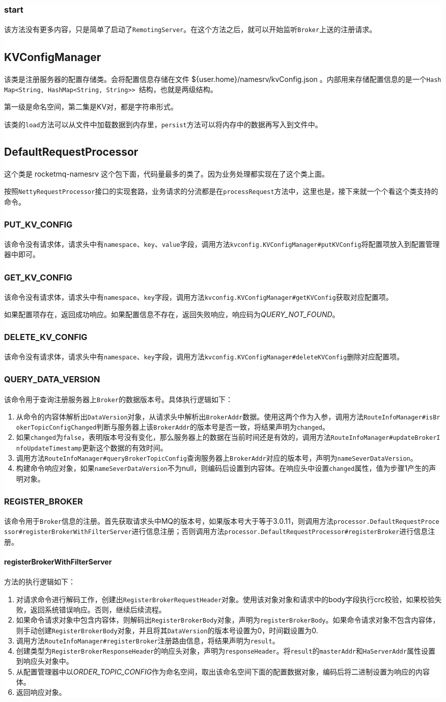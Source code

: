 ### start

该方法没有更多内容，只是简单了启动了`RemotingServer`。在这个方法之后，就可以开始监听`Broker`上送的注册请求。

## KVConfigManager

该类是注册服务器的配置存储类。会将配置信息存储在文件 ${user.home}/namesrv/kvConfig.json 。内部用来存储配置信息的是一个`HashMap<String, HashMap<String, String>> `结构，也就是两级结构。

第一级是命名空间，第二集是KV对，都是字符串形式。

该类的`load`方法可以从文件中加载数据到内存里，`persist`方法可以将内存中的数据再写入到文件中。

## DefaultRequestProcessor

这个类是 rocketmq-namesrv 这个包下面，代码量最多的类了。因为业务处理都实现在了这个类上面。

按照`NettyRequestProcessor`接口的实现套路，业务请求的分流都是在`processRequest`方法中，这里也是，接下来就一个个看这个类支持的命令。

### PUT_KV_CONFIG

该命令没有请求体，请求头中有`namespace`、`key`、`value`字段，调用方法`kvconfig.KVConfigManager#putKVConfig`将配置项放入到配置管理器中即可。

### GET_KV_CONFIG

该命令没有请求体，请求头中有`namespace`、`key`字段，调用方法`kvconfig.KVConfigManager#getKVConfig`获取对应配置项。

如果配置项存在，返回成功响应。如果配置信息不存在，返回失败响应，响应码为*QUERY_NOT_FOUND*。

### DELETE_KV_CONFIG

该命令没有请求体，请求头中有`namespace`、`key`字段，调用方法`kvconfig.KVConfigManager#deleteKVConfig`删除对应配置项。

### QUERY_DATA_VERSION

该命令用于查询注册服务器上`Broker`的数据版本号。具体执行逻辑如下：

1. 从命令的内容体解析出`DataVersion`对象，从请求头中解析出`BrokerAddr`数据。使用这两个作为入参，调用方法`RouteInfoManager#isBrokerTopicConfigChanged`判断与服务器上该`BrokerAddr`的版本号是否一致，将结果声明为`changed`。
2. 如果`changed`为`false`，表明版本号没有变化，那么服务器上的数据在当前时间还是有效的，调用方法`RouteInfoManager#updateBrokerInfoUpdateTimestamp`更新这个数据的有效时间。
3. 调用方法`RouteInfoManager#queryBrokerTopicConfig`查询服务器上`BrokerAddr`对应的版本号，声明为`nameSeverDataVersion`。
4. 构建命令响应对象，如果`nameSeverDataVersion`不为null，则编码后设置到内容体。在响应头中设置`changed`属性，值为步骤1产生的声明对象。

### REGISTER_BROKER

该命令用于`Broker`信息的注册。首先获取请求头中MQ的版本号，如果版本号大于等于3.0.11，则调用方法`processor.DefaultRequestProcessor#registerBrokerWithFilterServer`进行信息注册；否则调用方法`processor.DefaultRequestProcessor#registerBroker`进行信息注册。

#### registerBrokerWithFilterServer

方法的执行逻辑如下：

1. 对请求命令进行解码工作，创建出`RegisterBrokerRequestHeader`对象。使用该对象对象和请求中的body字段执行crc校验，如果校验失败，返回系统错误响应。否则，继续后续流程。
2. 如果命令请求对象中包含内容体，则解码出`RegisterBrokerBody`对象，声明为`registerBrokerBody`。如果命令请求对象不包含内容体，则手动创建`RegisterBrokerBody`对象，并且将其`DataVersion`的版本号设置为0，时间戳设置为0.
3. 调用方法`RouteInfoManager#registerBroker`注册路由信息，将结果声明为`result`。
4. 创建类型为`RegisterBrokerResponseHeader`的响应头对象，声明为`responseHeader`。将`result`的`masterAddr`和`HaServerAddr`属性设置到响应头对象中。
5. 从配置管理器中以*ORDER_TOPIC_CONFIG*作为命名空间，取出该命名空间下面的配置数据对象，编码后将二进制设置为响应的内容体。
6. 返回响应对象。
